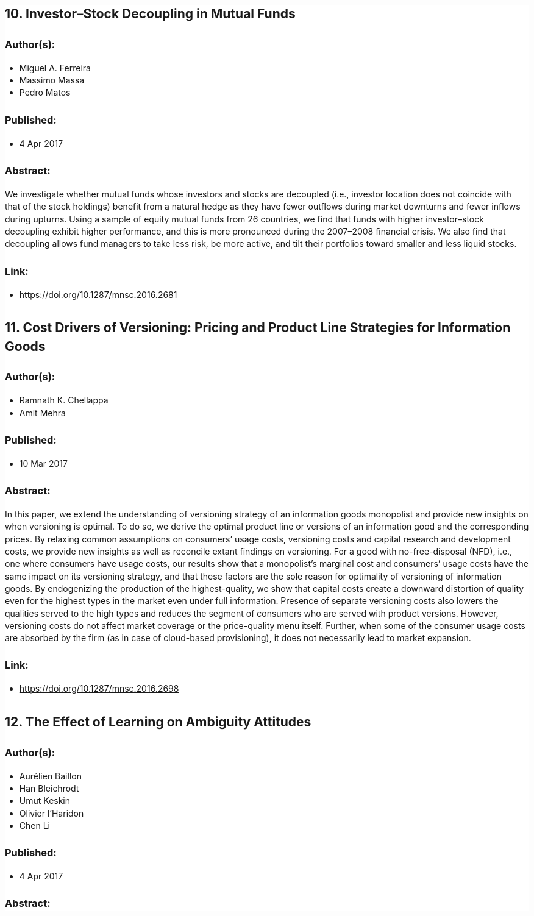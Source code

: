 ## 10. Investor–Stock Decoupling in Mutual Funds
### Author(s):
- Miguel A. Ferreira
- Massimo Massa
- Pedro Matos
### Published:
- 4 Apr 2017
### Abstract:
We investigate whether mutual funds whose investors and stocks are decoupled (i.e., investor location does not coincide with that of the stock holdings) benefit from a natural hedge as they have fewer outflows during market downturns and fewer inflows during upturns. Using a sample of equity mutual funds from 26 countries, we find that funds with higher investor–stock decoupling exhibit higher performance, and this is more pronounced during the 2007–2008 financial crisis. We also find that decoupling allows fund managers to take less risk, be more active, and tilt their portfolios toward smaller and less liquid stocks.
### Link:
- https://doi.org/10.1287/mnsc.2016.2681

## 11. Cost Drivers of Versioning: Pricing and Product Line Strategies for Information Goods
### Author(s):
- Ramnath K. Chellappa
- Amit Mehra
### Published:
- 10 Mar 2017
### Abstract:
In this paper, we extend the understanding of versioning strategy of an information goods monopolist and provide new insights on when versioning is optimal. To do so, we derive the optimal product line or versions of an information good and the corresponding prices. By relaxing common assumptions on consumers’ usage costs, versioning costs and capital research and development costs, we provide new insights as well as reconcile extant findings on versioning. For a good with no-free-disposal (NFD), i.e., one where consumers have usage costs, our results show that a monopolist’s marginal cost and consumers’ usage costs have the same impact on its versioning strategy, and that these factors are the sole reason for optimality of versioning of information goods. By endogenizing the production of the highest-quality, we show that capital costs create a downward distortion of quality even for the highest types in the market even under full information. Presence of separate versioning costs also lowers the qualities served to the high types and reduces the segment of consumers who are served with product versions. However, versioning costs do not affect market coverage or the price-quality menu itself. Further, when some of the consumer usage costs are absorbed by the firm (as in case of cloud-based provisioning), it does not necessarily lead to market expansion.
### Link:
- https://doi.org/10.1287/mnsc.2016.2698

## 12. The Effect of Learning on Ambiguity Attitudes
### Author(s):
- Aurélien Baillon
- Han Bleichrodt
- Umut Keskin
- Olivier l’Haridon
- Chen Li
### Published:
- 4 Apr 2017
### Abstract:
